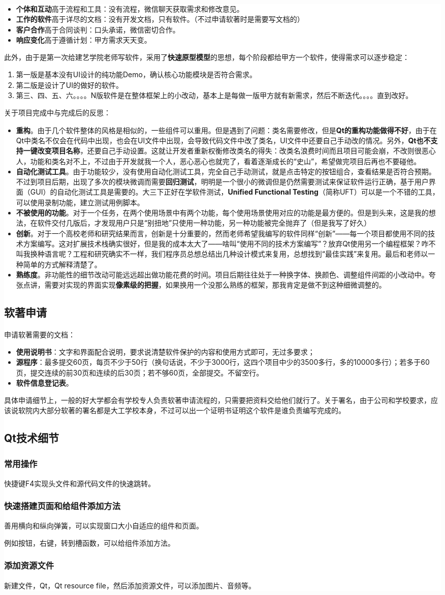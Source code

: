 - **个体和互动**高于流程和工具：没有流程，微信聊天获取需求和修改意见。
- **工作的软件**高于详尽的文档：没有开发文档，只有软件。（不过申请软著时是需要写文档的）
- **客户合作**高于合同谈判：口头承诺，微信密切合作。
- **响应变化**高于遵循计划：甲方需求天天变。

此外，由于是第一次给建艺学院老师写软件，采用了**快速原型模型**的思想，每个阶段都给甲方一个软件，使得需求可以逐步稳定：

1. 第一版是基本没有UI设计的纯功能Demo，确认核心功能模块是否符合需求。
2. 第二版是设计了UI的做好的软件。
3. 第三、四、五、六。。。。N版软件是在整体框架上的小改动，基本上是每做一版甲方就有新需求，然后不断迭代。。。。直到改好。

关于项目完成中与完成后的反思：

- **重构**。由于几个软件整体的风格是相似的，一些组件可以重用。但是遇到了问题：类名需要修改，但是**Qt的重构功能做得不好**，由于在Qt中类名不仅会在代码中出现，也会在UI文件中出现，会导致代码文件中改了类名，UI文件中还要自己手动改的情况。另外，**Qt也不支持一键改变项目名称**，还要自己手动设置。这就让开发者重新权衡修改类名的得失：改类名浪费时间而且项目可能会崩，不改则很恶心人，功能和类名对不上，不过由于开发就我一个人，恶心恶心也就完了，看着逐渐成长的“史山”，希望做完项目后再也不要碰他。
- **自动化测试工具**。由于功能较少，没有使用自动化测试工具，完全自己手动测试，就是点击特定的按钮组合，查看结果是否符合预期。不过到项目后期，出现了多次的模块微调而需要**回归测试**，明明是一个很小的微调但是仍然需要测试来保证软件运行正确，基于用户界面（GUI）的自动化测试工具是需要的。大三下正好在学软件测试，**Unified Functional Testing**（简称UFT）可以是一个不错的工具，可以使用录制功能，建立测试用例脚本。
- **不被使用的功能**。对于一个任务，在两个使用场景中有两个功能，每个使用场景使用对应的功能是最方便的。但是到头来，这是我的想法，在软件交付几版后，才发现用户只是“别扭地”只使用一种功能，另一种功能被完全抛弃了（但是我写了好久）
- **创新**。对于一个高校老师和研究结果而言，创新是十分重要的，然而老师希望我编写的软件同样“创新”——每一个项目都使用不同的技术方案编写。这对扩展技术栈确实很好，但是我的成本太大了——啥叫“使用不同的技术方案编写”？放弃Qt使用另一个编程框架？咋不叫我换种语言呢？工程和研究确实不一样，我们程序员总想总结出几种设计模式来复用，总想找到“最佳实践”来复用。最后和老师以一种简单的方式解释清楚了。
- **熟练度**。非功能性的细节改动可能远远超出做功能花费的时间。项目后期往往处于一种换字体、换颜色、调整组件间距的小改动中。夸张点讲，需要对实现的界面实现**像素级的把握**，如果换用一个没那么熟练的框架，那我肯定是做不到这种细微调整的。

## 软著申请

申请软著需要的文档：

- **使用说明书**：文字和界面配合说明，要求说清楚软件保护的内容和使用方式即可，无过多要求；
- **源程序**：最多提交60页，每页不少于50行（换句话说，不少于3000行，这四个项目中少的3500多行，多的10000多行）；若多于60页，提交连续的前30页和连续的后30页；若不够60页，全部提交。不留空行。
- **软件信息登记表**。

具体申请细节上，一般的好大学都会有学校专人负责软著申请流程的，只需要把资料交给他们就行了。关于署名，由于公司和学校要求，应该说软院内大部分软著的署名都是大工学校本身，不过可以出一个证明书证明这个软件是谁负责编写完成的。

## Qt技术细节

### 常用操作

快捷键F4实现头文件和源代码文件的快速跳转。

### 快速搭建页面和给组件添加方法

善用横向和纵向弹簧，可以实现窗口大小自适应的组件和页面。

例如按钮，右键，转到槽函数，可以给组件添加方法。

### 添加资源文件

新建文件，Qt，Qt resource file，然后添加资源文件，可以添加图片、音频等。

